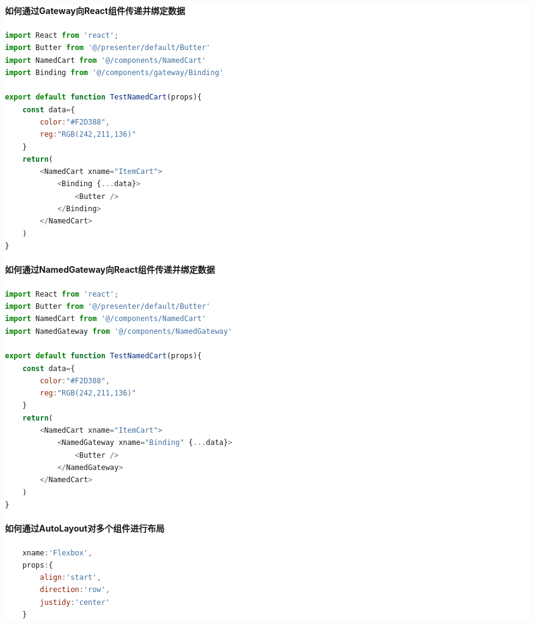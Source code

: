 ```js
```

#### 如何通过Gateway向React组件传递并绑定数据

```js
import React from 'react';
import Butter from '@/presenter/default/Butter'
import NamedCart from '@/components/NamedCart'
import Binding from '@/components/gateway/Binding'

export default function TestNamedCart(props){
    const data={
        color:"#F2D388",
        reg:"RGB(242,211,136)"
    }
    return(
        <NamedCart xname="ItemCart">
            <Binding {...data}>
                <Butter />
            </Binding>
        </NamedCart>
    )
}
```

#### 如何通过NamedGateway向React组件传递并绑定数据

```js
import React from 'react';
import Butter from '@/presenter/default/Butter'
import NamedCart from '@/components/NamedCart'
import NamedGateway from '@/components/NamedGateway'

export default function TestNamedCart(props){
    const data={
        color:"#F2D388",
        reg:"RGB(242,211,136)"
    }
    return(
        <NamedCart xname="ItemCart">
            <NamedGateway xname="Binding" {...data}>
                <Butter />
            </NamedGateway>
        </NamedCart>
    )
}
```

#### 如何通过AutoLayout对多个组件进行布局

```js
    xname:'Flexbox',
    props:{
        align:'start',
        direction:'row',
        justidy:'center'
    }
```
